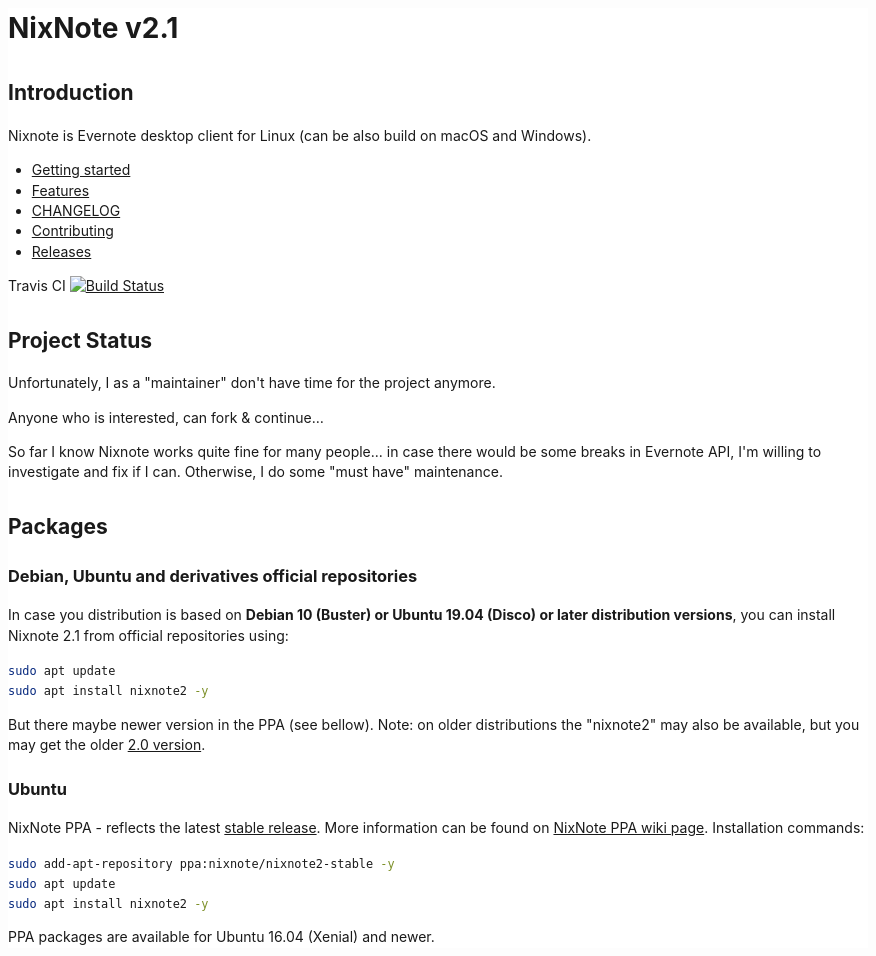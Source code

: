 # NixNote v2.1
## Introduction

Nixnote is Evernote desktop client for Linux (can be also build on macOS and Windows).

* [Getting started](https://github.com/robert7/nixnote2/wiki/Getting-started)
* [Features](https://github.com/robert7/nixnote2/wiki/Features)
* [CHANGELOG](https://github.com/robert7/nixnote2/blob/master/debian/changelog)
* [Contributing](CONTRIBUTING.md)
* [Releases](https://github.com/robert7/nixnote2/releases)


Travis CI [![Build Status](https://travis-ci.com/robert7/nixnote2.svg?branch=master)](https://app.travis-ci.com/github/robert7/nixnote2)

## Project Status
Unfortunately, I as a "maintainer" don't have time for the project anymore.

Anyone who is interested, can fork & continue…

So far I know Nixnote works quite fine for many people... in case there would be some breaks in Evernote API, I'm willing to investigate and fix if I can. Otherwise, I do some "must have" maintenance.

## Packages
### Debian, Ubuntu and derivatives official repositories
In case you distribution is based on **Debian 10 (Buster) or Ubuntu 19.04 (Disco) or later distribution 
versions**, you can install Nixnote 2.1 from official repositories using:

``` bash
sudo apt update
sudo apt install nixnote2 -y
```
But there maybe newer version in the PPA (see bellow).
Note: on older distributions the "nixnote2" may also be available, but you may get the older [2.0 version](https://github.com/baumgarr/nixnote2).

### Ubuntu
NixNote PPA - reflects the latest [stable release](https://github.com/robert7/nixnote2/wiki/Releases---versions%2C-build-pipeline%2C-branches%2C-tags#stable-releases). More information can be found on [NixNote PPA wiki page](https://github.com/robert7/nixnote2/wiki/NixNote-PPA). Installation commands:

``` bash
sudo add-apt-repository ppa:nixnote/nixnote2-stable -y
sudo apt update
sudo apt install nixnote2 -y
```
PPA packages are available for Ubuntu 16.04 (Xenial) and newer.
